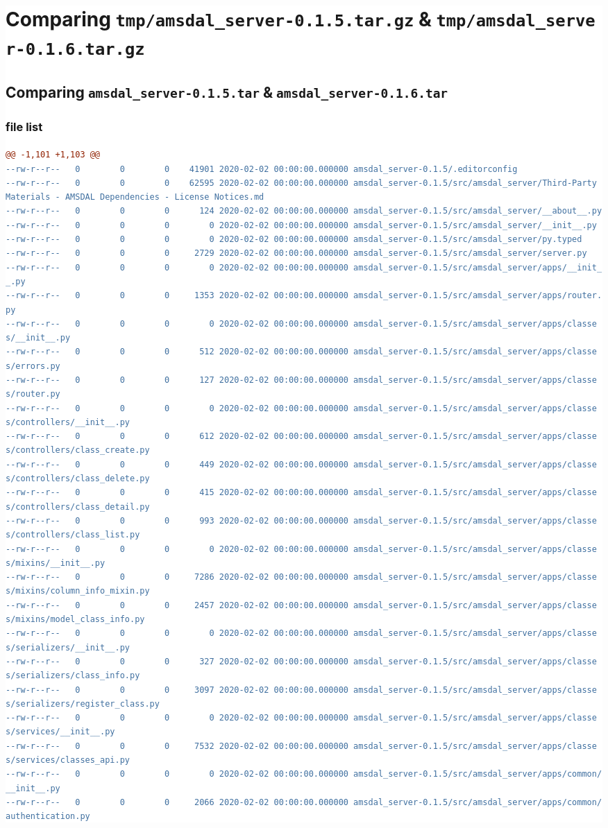 # Comparing `tmp/amsdal_server-0.1.5.tar.gz` & `tmp/amsdal_server-0.1.6.tar.gz`

## Comparing `amsdal_server-0.1.5.tar` & `amsdal_server-0.1.6.tar`

### file list

```diff
@@ -1,101 +1,103 @@
--rw-r--r--   0        0        0    41901 2020-02-02 00:00:00.000000 amsdal_server-0.1.5/.editorconfig
--rw-r--r--   0        0        0    62595 2020-02-02 00:00:00.000000 amsdal_server-0.1.5/src/amsdal_server/Third-Party Materials - AMSDAL Dependencies - License Notices.md
--rw-r--r--   0        0        0      124 2020-02-02 00:00:00.000000 amsdal_server-0.1.5/src/amsdal_server/__about__.py
--rw-r--r--   0        0        0        0 2020-02-02 00:00:00.000000 amsdal_server-0.1.5/src/amsdal_server/__init__.py
--rw-r--r--   0        0        0        0 2020-02-02 00:00:00.000000 amsdal_server-0.1.5/src/amsdal_server/py.typed
--rw-r--r--   0        0        0     2729 2020-02-02 00:00:00.000000 amsdal_server-0.1.5/src/amsdal_server/server.py
--rw-r--r--   0        0        0        0 2020-02-02 00:00:00.000000 amsdal_server-0.1.5/src/amsdal_server/apps/__init__.py
--rw-r--r--   0        0        0     1353 2020-02-02 00:00:00.000000 amsdal_server-0.1.5/src/amsdal_server/apps/router.py
--rw-r--r--   0        0        0        0 2020-02-02 00:00:00.000000 amsdal_server-0.1.5/src/amsdal_server/apps/classes/__init__.py
--rw-r--r--   0        0        0      512 2020-02-02 00:00:00.000000 amsdal_server-0.1.5/src/amsdal_server/apps/classes/errors.py
--rw-r--r--   0        0        0      127 2020-02-02 00:00:00.000000 amsdal_server-0.1.5/src/amsdal_server/apps/classes/router.py
--rw-r--r--   0        0        0        0 2020-02-02 00:00:00.000000 amsdal_server-0.1.5/src/amsdal_server/apps/classes/controllers/__init__.py
--rw-r--r--   0        0        0      612 2020-02-02 00:00:00.000000 amsdal_server-0.1.5/src/amsdal_server/apps/classes/controllers/class_create.py
--rw-r--r--   0        0        0      449 2020-02-02 00:00:00.000000 amsdal_server-0.1.5/src/amsdal_server/apps/classes/controllers/class_delete.py
--rw-r--r--   0        0        0      415 2020-02-02 00:00:00.000000 amsdal_server-0.1.5/src/amsdal_server/apps/classes/controllers/class_detail.py
--rw-r--r--   0        0        0      993 2020-02-02 00:00:00.000000 amsdal_server-0.1.5/src/amsdal_server/apps/classes/controllers/class_list.py
--rw-r--r--   0        0        0        0 2020-02-02 00:00:00.000000 amsdal_server-0.1.5/src/amsdal_server/apps/classes/mixins/__init__.py
--rw-r--r--   0        0        0     7286 2020-02-02 00:00:00.000000 amsdal_server-0.1.5/src/amsdal_server/apps/classes/mixins/column_info_mixin.py
--rw-r--r--   0        0        0     2457 2020-02-02 00:00:00.000000 amsdal_server-0.1.5/src/amsdal_server/apps/classes/mixins/model_class_info.py
--rw-r--r--   0        0        0        0 2020-02-02 00:00:00.000000 amsdal_server-0.1.5/src/amsdal_server/apps/classes/serializers/__init__.py
--rw-r--r--   0        0        0      327 2020-02-02 00:00:00.000000 amsdal_server-0.1.5/src/amsdal_server/apps/classes/serializers/class_info.py
--rw-r--r--   0        0        0     3097 2020-02-02 00:00:00.000000 amsdal_server-0.1.5/src/amsdal_server/apps/classes/serializers/register_class.py
--rw-r--r--   0        0        0        0 2020-02-02 00:00:00.000000 amsdal_server-0.1.5/src/amsdal_server/apps/classes/services/__init__.py
--rw-r--r--   0        0        0     7532 2020-02-02 00:00:00.000000 amsdal_server-0.1.5/src/amsdal_server/apps/classes/services/classes_api.py
--rw-r--r--   0        0        0        0 2020-02-02 00:00:00.000000 amsdal_server-0.1.5/src/amsdal_server/apps/common/__init__.py
--rw-r--r--   0        0        0     2066 2020-02-02 00:00:00.000000 amsdal_server-0.1.5/src/amsdal_server/apps/common/authentication.py
```